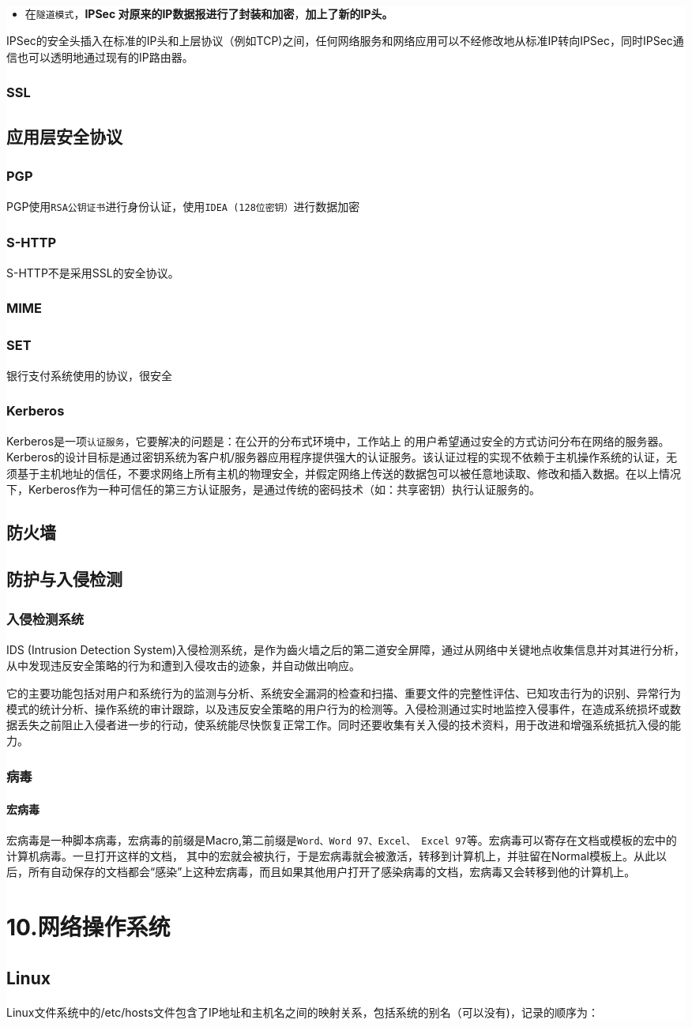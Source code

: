 - 在`隧道模式`，**IPSec 对原来的IP数据报进行了封装和加密**，**加上了新的IP头。**

IPSec的安全头插入在标准的IP头和上层协议（例如TCP)之间，任何网络服务和网络应用可以不经修改地从标准IP转向IPSec，同时IPSec通信也可以透明地通过现有的IP路由器。

### SSL
## 应用层安全协议
### PGP
PGP使用`RSA公钥证书`进行身份认证，使用`IDEA (128位密钥）`进行数据加密
### S-HTTP
S-HTTP不是采用SSL的安全协议。
### MIME



### SET

银行支付系统使用的协议，很安全

###  Kerberos
Kerberos是一项`认证服务`，它要解决的问题是：在公开的分布式环境中，工作站上 的用户希望通过安全的方式访问分布在网络的服务器。
Kerberos的设计目标是通过密钥系统为客户机/服务器应用程序提供强大的认证服务。该认证过程的实现不依赖于主机操作系统的认证，无须基于主机地址的信任，不要求网络上所有主机的物理安全，并假定网络上传送的数据包可以被任意地读取、修改和插入数据。在以上情况下，Kerberos作为一种可信任的第三方认证服务，是通过传统的密码技术（如：共享密钥）执行认证服务的。

## 防火墙
## 防护与入侵检测
### 入侵检测系统

IDS (Intrusion Detection System)入侵检测系统，是作为齒火墙之后的第二道安全屏障，通过从网络中关键地点收集信息并对其进行分析，从中发现违反安全策略的行为和遭到入侵攻击的迹象，并自动做出响应。

它的主要功能包括对用户和系统行为的监测与分析、系统安全漏洞的检查和扫描、重要文件的完整性评估、已知攻击行为的识别、异常行为模式的统计分析、操作系统的审计跟踪，以及违反安全策略的用户行为的检测等。入侵检测通过实时地监控入侵事件，在造成系统损坏或数据丢失之前阻止入侵者进一步的行动，使系统能尽快恢复正常工作。同时还要收集有关入侵的技术资料，用于改进和增强系统抵抗入侵的能力。



### 病毒

#### 宏病毒

宏病毒是一种脚本病毒，宏病毒的前缀是Macro,第二前缀是`Word、Word 97、Excel、 Excel 97`等。宏病毒可以寄存在文档或模板的宏中的计算机病毒。一旦打开这样的文档， 其中的宏就会被执行，于是宏病毒就会被激活，转移到计算机上，并驻留在Normal模板上。从此以后，所有自动保存的文档都会“感染”上这种宏病毒，而且如果其他用户打开了感染病毒的文档，宏病毒又会转移到他的计算机上。



# 10.网络操作系统
## Linux

Linux文件系统中的/etc/hosts文件包含了IP地址和主机名之间的映射关系，包括系统的别名（可以没有)，记录的顺序为：
